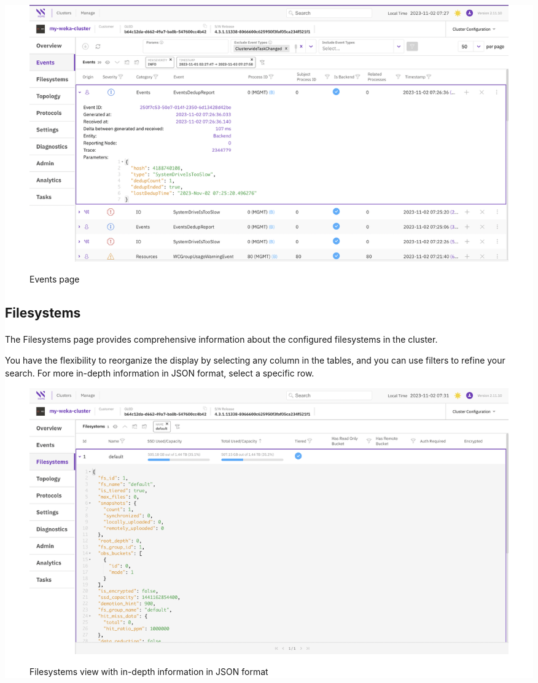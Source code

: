 <figure><img src="../../.gitbook/assets/cluster-event-view.png" alt=""><figcaption><p>Events page</p></figcaption></figure>

## Filesystems

The Filesystems page provides comprehensive information about the configured filesystems in the cluster.

You have the flexibility to reorganize the display by selecting any column in the tables, and you can use filters to refine your search. For more in-depth information in JSON format, select a specific row.

<figure><img src="../../.gitbook/assets/cluster-filesystems-view.png" alt=""><figcaption><p>Filesystems view with in-depth information in JSON format</p></figcaption></figure>
